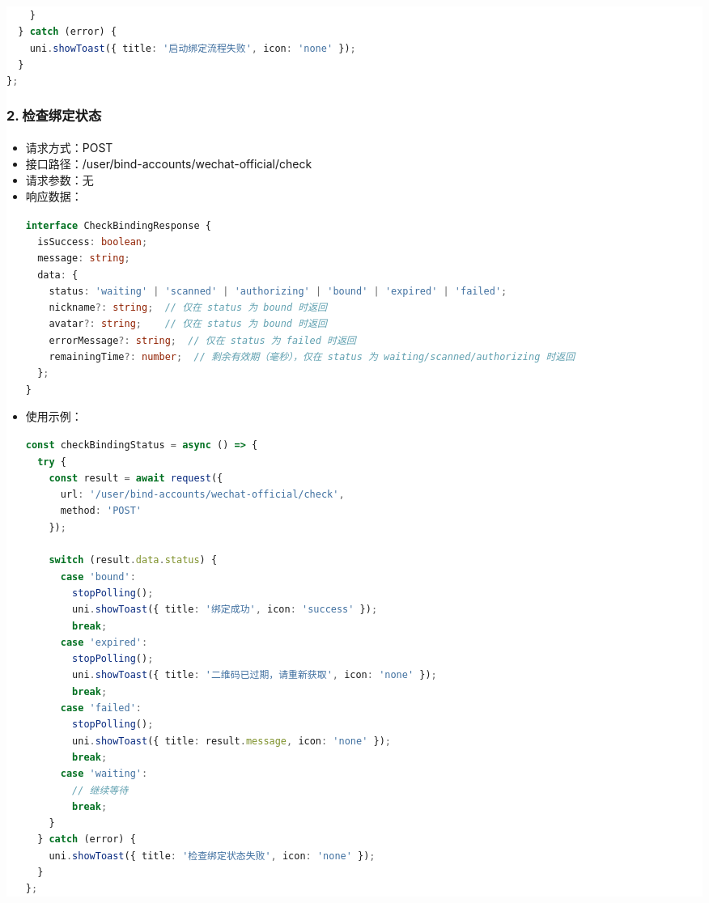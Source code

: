   ```typescript
      }
    } catch (error) {
      uni.showToast({ title: '启动绑定流程失败', icon: 'none' });
    }
  };
  ```

### 2. 检查绑定状态
- 请求方式：POST
- 接口路径：/user/bind-accounts/wechat-official/check
- 请求参数：无
- 响应数据：
  ```typescript
  interface CheckBindingResponse {
    isSuccess: boolean;
    message: string;
    data: {
      status: 'waiting' | 'scanned' | 'authorizing' | 'bound' | 'expired' | 'failed';
      nickname?: string;  // 仅在 status 为 bound 时返回
      avatar?: string;    // 仅在 status 为 bound 时返回
      errorMessage?: string;  // 仅在 status 为 failed 时返回
      remainingTime?: number;  // 剩余有效期（毫秒），仅在 status 为 waiting/scanned/authorizing 时返回
    };
  }
  ```
- 使用示例：
  ```typescript
  const checkBindingStatus = async () => {
    try {
      const result = await request({
        url: '/user/bind-accounts/wechat-official/check',
        method: 'POST'
      });
      
      switch (result.data.status) {
        case 'bound':
          stopPolling();
          uni.showToast({ title: '绑定成功', icon: 'success' });
          break;
        case 'expired':
          stopPolling();
          uni.showToast({ title: '二维码已过期，请重新获取', icon: 'none' });
          break;
        case 'failed':
          stopPolling();
          uni.showToast({ title: result.message, icon: 'none' });
          break;
        case 'waiting':
          // 继续等待
          break;
      }
    } catch (error) {
      uni.showToast({ title: '检查绑定状态失败', icon: 'none' });
    }
  };
  ```
